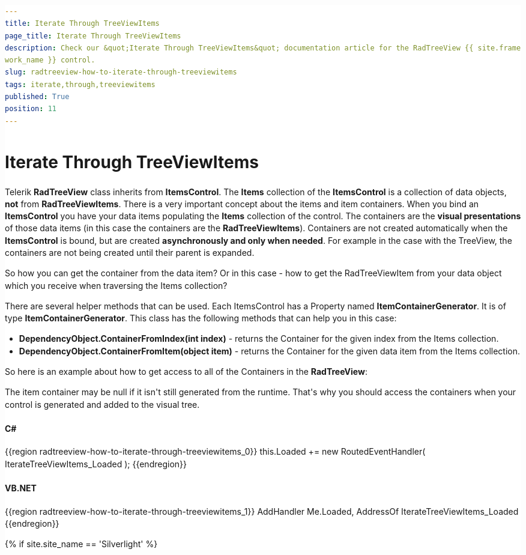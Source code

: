 ```yaml
---
title: Iterate Through TreeViewItems
page_title: Iterate Through TreeViewItems
description: Check our &quot;Iterate Through TreeViewItems&quot; documentation article for the RadTreeView {{ site.framework_name }} control.
slug: radtreeview-how-to-iterate-through-treeviewitems
tags: iterate,through,treeviewitems
published: True
position: 11
---
```


# Iterate Through TreeViewItems

Telerik __RadTreeView__ class inherits from __ItemsControl__. The __Items__ collection of the __ItemsControl__ is a collection of data objects, __not__ from __RadTreeViewItems__. There is a very important concept about the items and item containers. When you bind an __ItemsControl__ you have your data items populating the __Items__ collection of the control. The containers are the __visual presentations__ of those data items (in this case the containers are the __RadTreeViewItems__). Containers are not created automatically when the __ItemsControl__ is bound, but are created __asynchronously and only when needed__. For example in the case with the TreeView, the containers are not being created until their parent is expanded.

So how you can get the container from the data item? Or in this case - how to get the RadTreeViewItem from your data object which you receive when traversing the Items collection?

There are several helper methods that can be used. Each ItemsControl has a Property named __ItemContainerGenerator__. It is of type __ItemContainerGenerator__. This class has the following methods that can help you in this case:		

* __DependencyObject.ContainerFromIndex(int index)__ - returns the Container for the given index from the Items collection.
* __DependencyObject.ContainerFromItem(object item)__ -  returns the Container for the given data item from the Items collection.

So here is an example about how to get access to all of the Containers in the __RadTreeView__:

The item container may be null if it isn't still generated from the runtime. That's why you should access the containers when your control is generated and added to the visual tree. 

#### __C#__

{{region radtreeview-how-to-iterate-through-treeviewitems_0}}
	this.Loaded += new RoutedEventHandler( IterateTreeViewItems_Loaded );
{{endregion}}

#### __VB.NET__

{{region radtreeview-how-to-iterate-through-treeviewitems_1}}
	AddHandler Me.Loaded, AddressOf IterateTreeViewItems_Loaded
{{endregion}}

{% if site.site_name == 'Silverlight' %}

